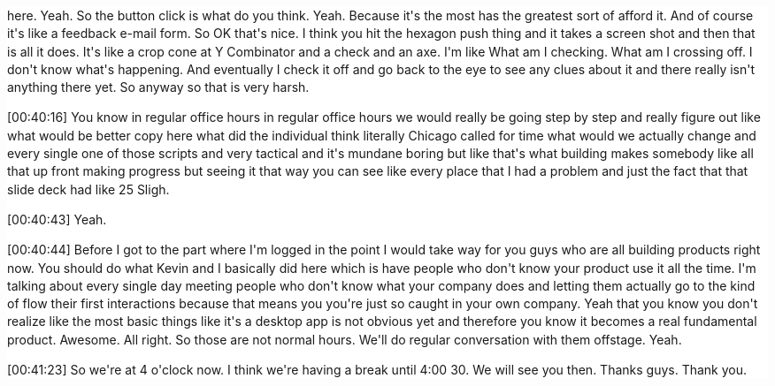 here. Yeah. So the button click is what do you think. Yeah. Because
it\'s the most has the greatest sort of afford it. And of course it\'s
like a feedback e-mail form. So OK that\'s nice. I think you hit the
hexagon push thing and it takes a screen shot and then that is all it
does. It\'s like a crop cone at Y Combinator and a check and an axe.
I\'m like What am I checking. What am I crossing off. I don\'t know
what\'s happening. And eventually I check it off and go back to the eye
to see any clues about it and there really isn\'t anything there yet. So
anyway so that is very harsh.

\[00:40:16\] You know in regular office hours in regular office hours we
would really be going step by step and really figure out like what would
be better copy here what did the individual think literally Chicago
called for time what would we actually change and every single one of
those scripts and very tactical and it\'s mundane boring but like
that\'s what building makes somebody like all that up front making
progress but seeing it that way you can see like every place that I had
a problem and just the fact that that slide deck had like 25 Sligh.

\[00:40:43\] Yeah.

\[00:40:44\] Before I got to the part where I\'m logged in the point I
would take way for you guys who are all building products right now. You
should do what Kevin and I basically did here which is have people who
don\'t know your product use it all the time. I\'m talking about every
single day meeting people who don\'t know what your company does and
letting them actually go to the kind of flow their first interactions
because that means you you\'re just so caught in your own company. Yeah
that you know you don\'t realize like the most basic things like it\'s a
desktop app is not obvious yet and therefore you know it becomes a real
fundamental product. Awesome. All right. So those are not normal hours.
We\'ll do regular conversation with them offstage. Yeah.

\[00:41:23\] So we\'re at 4 o\'clock now. I think we\'re having a break
until 4:00 30. We will see you then. Thanks guys. Thank you.
